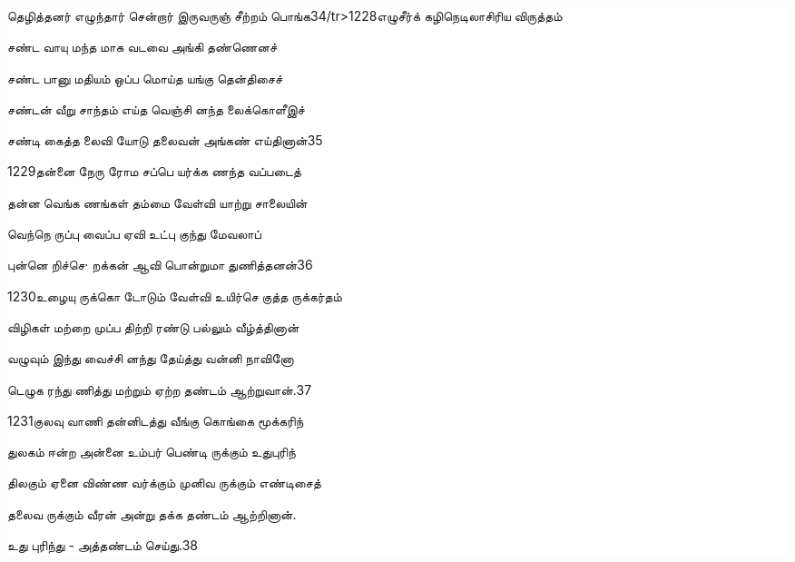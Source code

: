 தெழித்தனர் எழுந்தார் சென்றார் இருவருஞ் சீற்றம் பொங்க34/tr>1228எழுசீர்க் கழிநெடிலாசிரிய விருத்தம்  

சண்ட வாயு மந்த மாக வடவை அங்கி தண்ணெனச்  

சண்ட பானு மதியம் ஒப்ப மொய்த யங்கு தென்திசைச்  

சண்டன் வீறு சாந்தம் எய்த வெஞ்சி னந்த லைக்கொளீஇச்  

சண்டி கைத்த லைவி யோடு தலைவன் அங்கண் எய்தினான்35

 1229தன்னை நேரு ரோம சப்பெ யர்க்க ணந்த வப்படைத்  

தன்ன வெங்க ணங்கள் தம்மை வேள்வி யாற்று சாலையின்  

வெந்நெ ருப்பு வைப்ப ஏவி உட்பு குந்து மேவலாப்  

புன்னெ றிச்செ· றக்கன் ஆவி பொன்றுமா துணித்தனன்36

 1230உழையு ருக்கொ டோடும் வேள்வி உயிர்செ குத்த ருக்கர்தம்  

விழிகள் மற்றை முப்ப திற்றி ரண்டு பல்லும் வீழ்த்தினான்  

வழுவும் இந்து வைச்சி னந்து தேய்த்து வன்னி நாவினோ  

டெழுக ரந்து ணித்து மற்றும் ஏற்ற தண்டம் ஆற்றுவான்.37

 1231குலவு வாணி தன்னிடத்து வீங்கு கொங்கை மூக்கரிந்  

துலகம் ஈன்ற அன்னை உம்பர் பெண்டி ருக்கும் உதுபுரிந்  

திலகும் ஏனை விண்ண வர்க்கும் முனிவ ருக்கும் எண்டிசைத்  

தலைவ ருக்கும் வீரன் அன்று தக்க தண்டம் ஆற்றினான்.  

உது புரிந்து - அத்தண்டம் செய்து.38

